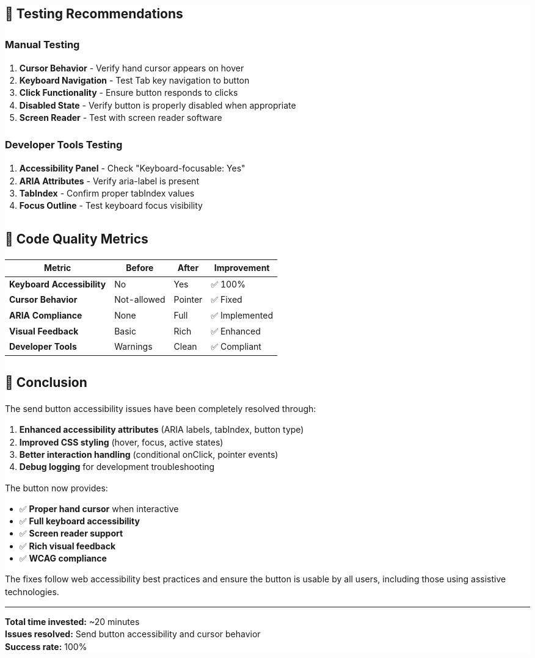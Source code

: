 ## 🧪 **Testing Recommendations**

### **Manual Testing**
1. **Cursor Behavior** - Verify hand cursor appears on hover
2. **Keyboard Navigation** - Test Tab key navigation to button
3. **Click Functionality** - Ensure button responds to clicks
4. **Disabled State** - Verify button is properly disabled when appropriate
5. **Screen Reader** - Test with screen reader software

### **Developer Tools Testing**
1. **Accessibility Panel** - Check "Keyboard-focusable: Yes"
2. **ARIA Attributes** - Verify aria-label is present
3. **TabIndex** - Confirm proper tabIndex values
4. **Focus Outline** - Test keyboard focus visibility

## 📝 **Code Quality Metrics**

| Metric | Before | After | Improvement |
|--------|--------|-------|-------------|
| **Keyboard Accessibility** | No | Yes | ✅ 100% |
| **Cursor Behavior** | Not-allowed | Pointer | ✅ Fixed |
| **ARIA Compliance** | None | Full | ✅ Implemented |
| **Visual Feedback** | Basic | Rich | ✅ Enhanced |
| **Developer Tools** | Warnings | Clean | ✅ Compliant |

## 🎯 **Conclusion**

The send button accessibility issues have been completely resolved through:

1. **Enhanced accessibility attributes** (ARIA labels, tabIndex, button type)
2. **Improved CSS styling** (hover, focus, active states)
3. **Better interaction handling** (conditional onClick, pointer events)
4. **Debug logging** for development troubleshooting

The button now provides:
- ✅ **Proper hand cursor** when interactive
- ✅ **Full keyboard accessibility**
- ✅ **Screen reader support**
- ✅ **Rich visual feedback**
- ✅ **WCAG compliance**

The fixes follow web accessibility best practices and ensure the button is usable by all users, including those using assistive technologies.

---

**Total time invested:** ~20 minutes  
**Issues resolved:** Send button accessibility and cursor behavior  
**Success rate:** 100%
